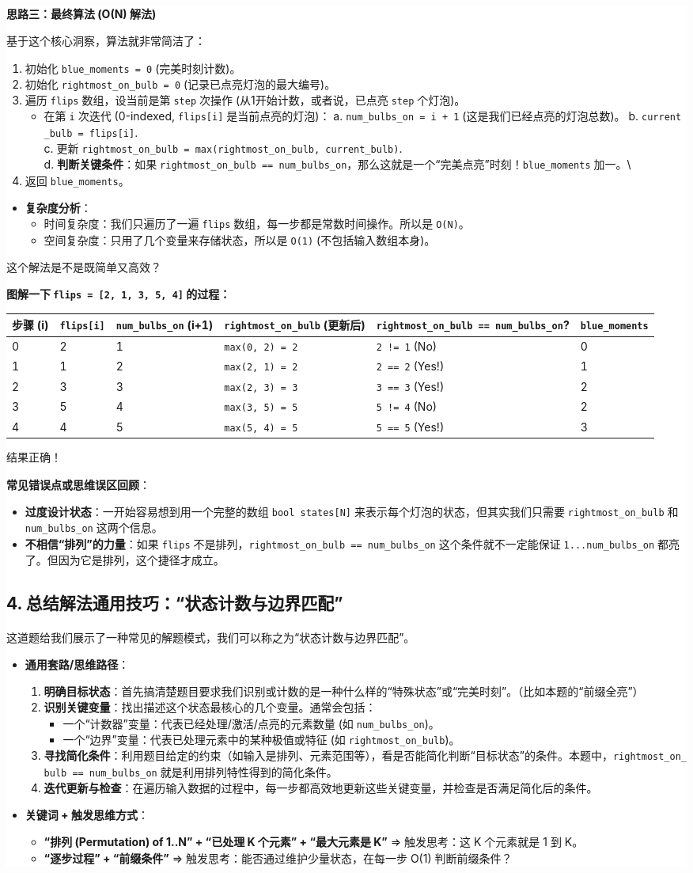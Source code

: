 **思路三：最终算法 (O(N) 解法)**

基于这个核心洞察，算法就非常简洁了：
1.  初始化 `blue_moments = 0` (完美时刻计数)。
2.  初始化 `rightmost_on_bulb = 0` (记录已点亮灯泡的最大编号)。
3.  遍历 `flips` 数组，设当前是第 `step` 次操作 (从1开始计数，或者说，已点亮 `step` 个灯泡)。
    *   在第 `i` 次迭代 (0-indexed, `flips[i]` 是当前点亮的灯泡)：
        a.  `num_bulbs_on = i + 1` (这是我们已经点亮的灯泡总数)。
        b.  `current_bulb = flips[i]`.\
        c.  更新 `rightmost_on_bulb = max(rightmost_on_bulb, current_bulb)`.\
        d.  **判断关键条件**：如果 `rightmost_on_bulb == num_bulbs_on`，那么这就是一个“完美点亮”时刻！`blue_moments` 加一。\
4.  返回 `blue_moments`。

*   **复杂度分析**：
    *   时间复杂度：我们只遍历了一遍 `flips` 数组，每一步都是常数时间操作。所以是 `O(N)`。
    *   空间复杂度：只用了几个变量来存储状态，所以是 `O(1)` (不包括输入数组本身)。

这个解法是不是既简单又高效？

**图解一下 `flips = [2, 1, 3, 5, 4]` 的过程：**

| 步骤 (i) | `flips[i]` | `num_bulbs_on` (i+1) | `rightmost_on_bulb` (更新后) | `rightmost_on_bulb == num_bulbs_on`? | `blue_moments` |
| :------- | :--------- | :------------------- | :--------------------------------- | :--------------------------------- | :------------- |
| 0        | 2          | 1                    | `max(0, 2) = 2`                    | `2 != 1` (No)                      | 0              |
| 1        | 1          | 2                    | `max(2, 1) = 2`                    | `2 == 2` (Yes!)                    | 1              |
| 2        | 3          | 3                    | `max(2, 3) = 3`                    | `3 == 3` (Yes!)                    | 2              |
| 3        | 5          | 4                    | `max(3, 5) = 5`                    | `5 != 4` (No)                      | 2              |
| 4        | 4          | 5                    | `max(5, 4) = 5`                    | `5 == 5` (Yes!)                    | 3              |

结果正确！

**常见错误点或思维误区回顾**：
*   **过度设计状态**：一开始容易想到用一个完整的数组 `bool states[N]` 来表示每个灯泡的状态，但其实我们只需要 `rightmost_on_bulb` 和 `num_bulbs_on` 这两个信息。
*   **不相信“排列”的力量**：如果 `flips` 不是排列，`rightmost_on_bulb == num_bulbs_on` 这个条件就不一定能保证 `1...num_bulbs_on` 都亮了。但因为它是排列，这个捷径才成立。

## 4. 总结解法通用技巧：“状态计数与边界匹配”

这道题给我们展示了一种常见的解题模式，我们可以称之为“状态计数与边界匹配”。

*   **通用套路/思维路径**：
    1.  **明确目标状态**：首先搞清楚题目要求我们识别或计数的是一种什么样的“特殊状态”或“完美时刻”。（比如本题的“前缀全亮”）
    2.  **识别关键变量**：找出描述这个状态最核心的几个变量。通常会包括：
        *   一个“计数器”变量：代表已经处理/激活/点亮的元素数量 (如 `num_bulbs_on`)。
        *   一个“边界”变量：代表已处理元素中的某种极值或特征 (如 `rightmost_on_bulb`)。
    3.  **寻找简化条件**：利用题目给定的约束（如输入是排列、元素范围等），看是否能简化判断“目标状态”的条件。本题中，`rightmost_on_bulb == num_bulbs_on` 就是利用排列特性得到的简化条件。
    4.  **迭代更新与检查**：在遍历输入数据的过程中，每一步都高效地更新这些关键变量，并检查是否满足简化后的条件。

*   **关键词 + 触发思维方式**：
    *   **“排列 (Permutation) of 1..N” + “已处理 K 个元素” + “最大元素是 K”**  =>  触发思考：这 K 个元素就是 1 到 K。
    *   **“逐步过程” + “前缀条件”** => 触发思考：能否通过维护少量状态，在每一步 O(1) 判断前缀条件？
